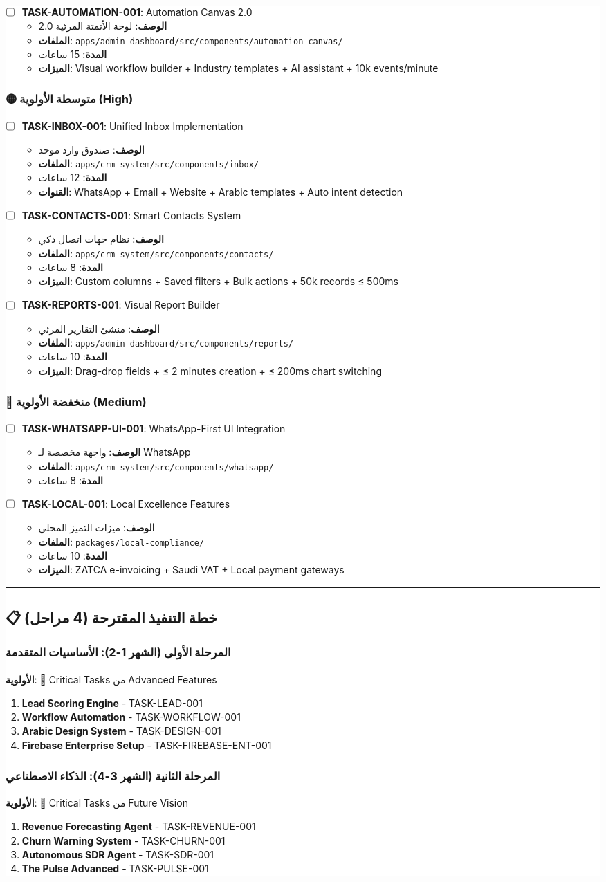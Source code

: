 - [ ] **TASK-AUTOMATION-001**: Automation Canvas 2.0
  - **الوصف**: لوحة الأتمتة المرئية 2.0
  - **الملفات**: `apps/admin-dashboard/src/components/automation-canvas/`
  - **المدة**: 15 ساعات
  - **الميزات**: Visual workflow builder + Industry templates + AI assistant + 10k events/minute

### 🟡 **متوسطة الأولوية (High)**
- [ ] **TASK-INBOX-001**: Unified Inbox Implementation
  - **الوصف**: صندوق وارد موحد
  - **الملفات**: `apps/crm-system/src/components/inbox/`
  - **المدة**: 12 ساعات
  - **القنوات**: WhatsApp + Email + Website + Arabic templates + Auto intent detection

- [ ] **TASK-CONTACTS-001**: Smart Contacts System
  - **الوصف**: نظام جهات اتصال ذكي
  - **الملفات**: `apps/crm-system/src/components/contacts/`
  - **المدة**: 8 ساعات
  - **الميزات**: Custom columns + Saved filters + Bulk actions + 50k records ≤ 500ms

- [ ] **TASK-REPORTS-001**: Visual Report Builder
  - **الوصف**: منشئ التقارير المرئي
  - **الملفات**: `apps/admin-dashboard/src/components/reports/`
  - **المدة**: 10 ساعات
  - **الميزات**: Drag-drop fields + ≤ 2 minutes creation + ≤ 200ms chart switching

### 🔵 **منخفضة الأولوية (Medium)**
- [ ] **TASK-WHATSAPP-UI-001**: WhatsApp-First UI Integration
  - **الوصف**: واجهة مخصصة لـ WhatsApp
  - **الملفات**: `apps/crm-system/src/components/whatsapp/`
  - **المدة**: 8 ساعات

- [ ] **TASK-LOCAL-001**: Local Excellence Features
  - **الوصف**: ميزات التميز المحلي
  - **الملفات**: `packages/local-compliance/`
  - **المدة**: 10 ساعات
  - **الميزات**: ZATCA e-invoicing + Saudi VAT + Local payment gateways

---

## 📋 **خطة التنفيذ المقترحة (4 مراحل)**

### **المرحلة الأولى (الشهر 1-2): الأساسيات المتقدمة**
**الأولوية**: 🔴 Critical Tasks من Advanced Features
1. **Lead Scoring Engine** - TASK-LEAD-001
2. **Workflow Automation** - TASK-WORKFLOW-001
3. **Arabic Design System** - TASK-DESIGN-001
4. **Firebase Enterprise Setup** - TASK-FIREBASE-ENT-001

### **المرحلة الثانية (الشهر 3-4): الذكاء الاصطناعي**
**الأولوية**: 🔴 Critical Tasks من Future Vision
1. **Revenue Forecasting Agent** - TASK-REVENUE-001
2. **Churn Warning System** - TASK-CHURN-001
3. **Autonomous SDR Agent** - TASK-SDR-001
4. **The Pulse Advanced** - TASK-PULSE-001
